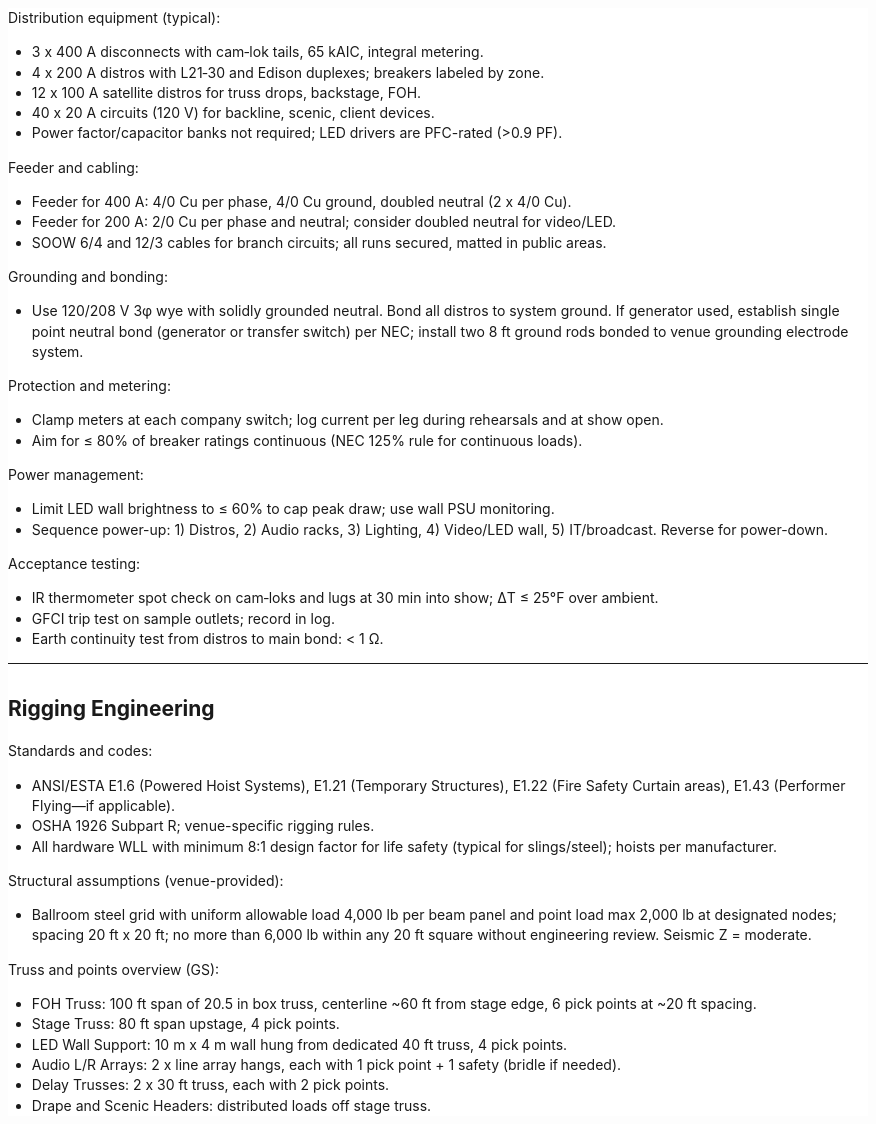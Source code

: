 Distribution equipment (typical):
- 3 x 400 A disconnects with cam‑lok tails, 65 kAIC, integral metering.
- 4 x 200 A distros with L21‑30 and Edison duplexes; breakers labeled by zone.
- 12 x 100 A satellite distros for truss drops, backstage, FOH.
- 40 x 20 A circuits (120 V) for backline, scenic, client devices.
- Power factor/capacitor banks not required; LED drivers are PFC-rated (>0.9 PF).

Feeder and cabling:
- Feeder for 400 A: 4/0 Cu per phase, 4/0 Cu ground, doubled neutral (2 x 4/0 Cu).
- Feeder for 200 A: 2/0 Cu per phase and neutral; consider doubled neutral for video/LED.
- SOOW 6/4 and 12/3 cables for branch circuits; all runs secured, matted in public areas.

Grounding and bonding:
- Use 120/208 V 3φ wye with solidly grounded neutral. Bond all distros to system ground. If generator used, establish single point neutral bond (generator or transfer switch) per NEC; install two 8 ft ground rods bonded to venue grounding electrode system.

Protection and metering:
- Clamp meters at each company switch; log current per leg during rehearsals and at show open.
- Aim for ≤ 80% of breaker ratings continuous (NEC 125% rule for continuous loads).

Power management:
- Limit LED wall brightness to ≤ 60% to cap peak draw; use wall PSU monitoring.
- Sequence power-up: 1) Distros, 2) Audio racks, 3) Lighting, 4) Video/LED wall, 5) IT/broadcast. Reverse for power-down.

Acceptance testing:
- IR thermometer spot check on cam‑loks and lugs at 30 min into show; ΔT ≤ 25°F over ambient.
- GFCI trip test on sample outlets; record in log.
- Earth continuity test from distros to main bond: < 1 Ω.

---

## Rigging Engineering

Standards and codes:
- ANSI/ESTA E1.6 (Powered Hoist Systems), E1.21 (Temporary Structures), E1.22 (Fire Safety Curtain areas), E1.43 (Performer Flying—if applicable).
- OSHA 1926 Subpart R; venue-specific rigging rules.  
- All hardware WLL with minimum 8:1 design factor for life safety (typical for slings/steel); hoists per manufacturer.

Structural assumptions (venue-provided):
- Ballroom steel grid with uniform allowable load 4,000 lb per beam panel and point load max 2,000 lb at designated nodes; spacing 20 ft x 20 ft; no more than 6,000 lb within any 20 ft square without engineering review. Seismic Z = moderate.

Truss and points overview (GS):
- FOH Truss: 100 ft span of 20.5 in box truss, centerline ~60 ft from stage edge, 6 pick points at ~20 ft spacing.
- Stage Truss: 80 ft span upstage, 4 pick points.
- LED Wall Support: 10 m x 4 m wall hung from dedicated 40 ft truss, 4 pick points.
- Audio L/R Arrays: 2 x line array hangs, each with 1 pick point + 1 safety (bridle if needed).
- Delay Trusses: 2 x 30 ft truss, each with 2 pick points.
- Drape and Scenic Headers: distributed loads off stage truss.
